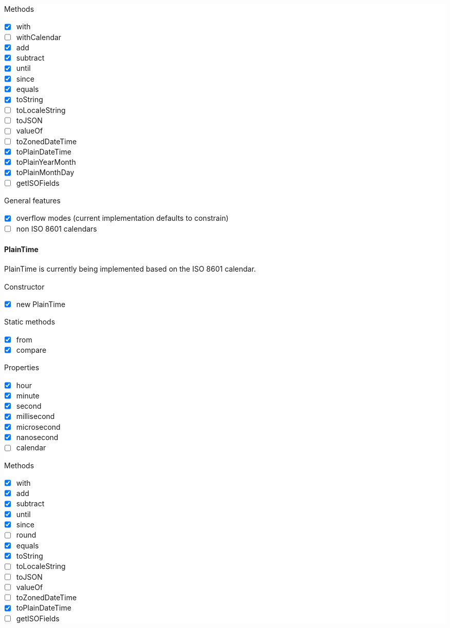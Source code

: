 Methods

- [x] with
- [ ] withCalendar
- [x] add
- [x] subtract
- [x] until
- [x] since
- [x] equals
- [x] toString
- [ ] toLocaleString
- [ ] toJSON
- [ ] valueOf
- [ ] toZonedDateTime
- [x] toPlainDateTime
- [x] toPlainYearMonth
- [x] toPlainMonthDay
- [ ] getISOFields

General features

- [x] overflow modes (current implementation defaults to constrain)
- [ ] non ISO 8601 calendars

#### PlainTime

PlainTime is currently being implemented based on the ISO 8601 calendar.

Constructor

- [x] new PlainTime

Static methods

- [x] from
- [x] compare

Properties

- [x] hour
- [x] minute
- [x] second
- [x] millisecond
- [x] microsecond
- [x] nanosecond
- [ ] calendar

Methods

- [x] with
- [x] add
- [x] subtract
- [x] until
- [x] since
- [ ] round
- [x] equals
- [x] toString
- [ ] toLocaleString
- [ ] toJSON
- [ ] valueOf
- [ ] toZonedDateTime
- [x] toPlainDateTime
- [ ] getISOFields
